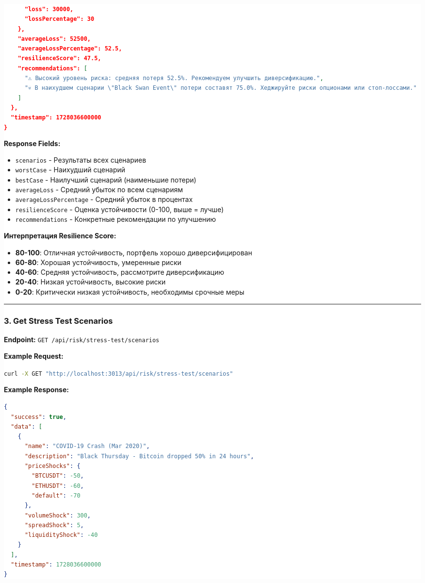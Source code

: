 ```json
      "loss": 30000,
      "lossPercentage": 30
    },
    "averageLoss": 52500,
    "averageLossPercentage": 52.5,
    "resilienceScore": 47.5,
    "recommendations": [
      "⚠️ Высокий уровень риска: средняя потеря 52.5%. Рекомендуем улучшить диверсификацию.",
      "💀 В наихудшем сценарии \"Black Swan Event\" потери составят 75.0%. Хеджируйте риски опционами или стоп-лоссами."
    ]
  },
  "timestamp": 1728036600000
}
```

**Response Fields:**

- `scenarios` - Результаты всех сценариев
- `worstCase` - Наихудший сценарий
- `bestCase` - Наилучший сценарий (наименьшие потери)
- `averageLoss` - Средний убыток по всем сценариям
- `averageLossPercentage` - Средний убыток в процентах
- `resilienceScore` - Оценка устойчивости (0-100, выше = лучше)
- `recommendations` - Конкретные рекомендации по улучшению

**Интерпретация Resilience Score:**

- **80-100**: Отличная устойчивость, портфель хорошо диверсифицирован
- **60-80**: Хорошая устойчивость, умеренные риски
- **40-60**: Средняя устойчивость, рассмотрите диверсификацию
- **20-40**: Низкая устойчивость, высокие риски
- **0-20**: Критически низкая устойчивость, необходимы срочные меры

---

### 3. Get Stress Test Scenarios

**Endpoint:** `GET /api/risk/stress-test/scenarios`

**Example Request:**

```bash
curl -X GET "http://localhost:3013/api/risk/stress-test/scenarios"
```

**Example Response:**

```json
{
  "success": true,
  "data": [
    {
      "name": "COVID-19 Crash (Mar 2020)",
      "description": "Black Thursday - Bitcoin dropped 50% in 24 hours",
      "priceShocks": {
        "BTCUSDT": -50,
        "ETHUSDT": -60,
        "default": -70
      },
      "volumeShock": 300,
      "spreadShock": 5,
      "liquidityShock": -40
    }
  ],
  "timestamp": 1728036600000
}
```